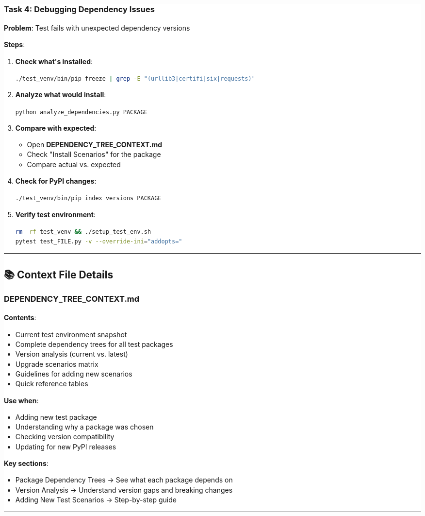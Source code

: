 
### Task 4: Debugging Dependency Issues

**Problem**: Test fails with unexpected dependency versions

**Steps**:

1. **Check what's installed**:
   ```bash
   ./test_venv/bin/pip freeze | grep -E "(urllib3|certifi|six|requests)"
   ```

2. **Analyze what would install**:
   ```bash
   python analyze_dependencies.py PACKAGE
   ```

3. **Compare with expected**:
   - Open **DEPENDENCY_TREE_CONTEXT.md**
   - Check "Install Scenarios" for the package
   - Compare actual vs. expected

4. **Check for PyPI changes**:
   ```bash
   ./test_venv/bin/pip index versions PACKAGE
   ```

5. **Verify test environment**:
   ```bash
   rm -rf test_venv && ./setup_test_env.sh
   pytest test_FILE.py -v --override-ini="addopts="
   ```

---

## 📚 Context File Details

### DEPENDENCY_TREE_CONTEXT.md

**Contents**:
- Current test environment snapshot
- Complete dependency trees for all test packages
- Version analysis (current vs. latest)
- Upgrade scenarios matrix
- Guidelines for adding new scenarios
- Quick reference tables

**Use when**:
- Adding new test package
- Understanding why a package was chosen
- Checking version compatibility
- Updating for new PyPI releases

**Key sections**:
- Package Dependency Trees → See what each package depends on
- Version Analysis → Understand version gaps and breaking changes
- Adding New Test Scenarios → Step-by-step guide

---